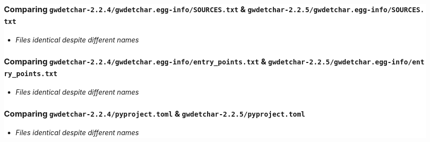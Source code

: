 ### Comparing `gwdetchar-2.2.4/gwdetchar.egg-info/SOURCES.txt` & `gwdetchar-2.2.5/gwdetchar.egg-info/SOURCES.txt`

 * *Files identical despite different names*

### Comparing `gwdetchar-2.2.4/gwdetchar.egg-info/entry_points.txt` & `gwdetchar-2.2.5/gwdetchar.egg-info/entry_points.txt`

 * *Files identical despite different names*

### Comparing `gwdetchar-2.2.4/pyproject.toml` & `gwdetchar-2.2.5/pyproject.toml`

 * *Files identical despite different names*

